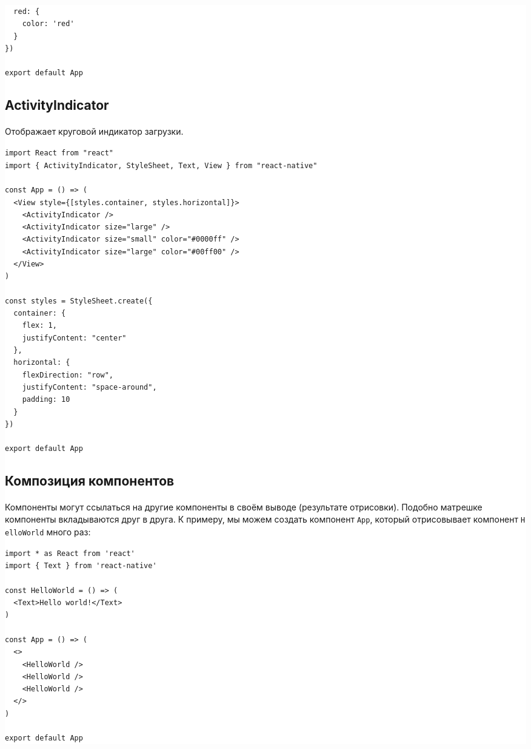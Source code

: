 ```SnackPlayer name=index.js
  red: {
    color: 'red'
  }
})

export default App
```

## ActivityIndicator

Отображает круговой индикатор загрузки.

```SnackPlayer name=index.js
import React from "react"
import { ActivityIndicator, StyleSheet, Text, View } from "react-native"

const App = () => (
  <View style={[styles.container, styles.horizontal]}>
    <ActivityIndicator />
    <ActivityIndicator size="large" />
    <ActivityIndicator size="small" color="#0000ff" />
    <ActivityIndicator size="large" color="#00ff00" />
  </View>
)

const styles = StyleSheet.create({
  container: {
    flex: 1,
    justifyContent: "center"
  },
  horizontal: {
    flexDirection: "row",
    justifyContent: "space-around",
    padding: 10
  }
})

export default App
```

## Композиция компонентов

Компоненты могут ссылаться на другие компоненты в своём выводе (результате отрисовки). Подобно матрешке компоненты вкладываются друг в друга. К примеру, мы можем создать компонент `App`, который отрисовывает компонент `HelloWorld` много раз:

```SnackPlayer name=index.js
import * as React from 'react'
import { Text } from 'react-native'

const HelloWorld = () => (
  <Text>Hello world!</Text>
)

const App = () => (
  <>
    <HelloWorld />
    <HelloWorld />
    <HelloWorld />
  </>
)

export default App
```
